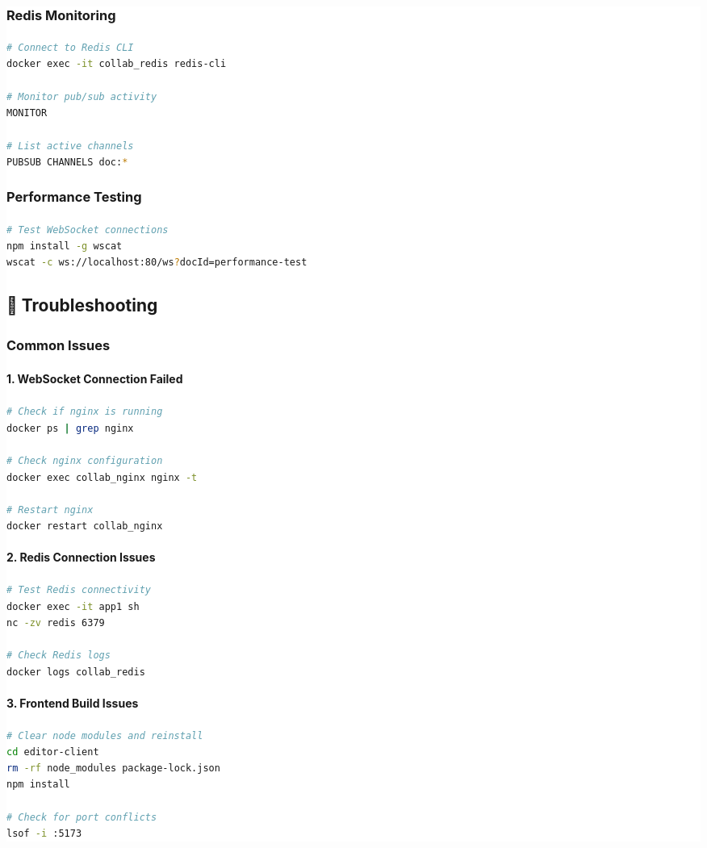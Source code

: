 
### Redis Monitoring
```bash
# Connect to Redis CLI
docker exec -it collab_redis redis-cli

# Monitor pub/sub activity
MONITOR

# List active channels
PUBSUB CHANNELS doc:*
```

### Performance Testing
```bash
# Test WebSocket connections
npm install -g wscat
wscat -c ws://localhost:80/ws?docId=performance-test
```

## 🚨 Troubleshooting

### Common Issues

#### 1. WebSocket Connection Failed
```bash
# Check if nginx is running
docker ps | grep nginx

# Check nginx configuration
docker exec collab_nginx nginx -t

# Restart nginx
docker restart collab_nginx
```

#### 2. Redis Connection Issues
```bash
# Test Redis connectivity
docker exec -it app1 sh
nc -zv redis 6379

# Check Redis logs
docker logs collab_redis
```

#### 3. Frontend Build Issues
```bash
# Clear node modules and reinstall
cd editor-client
rm -rf node_modules package-lock.json
npm install

# Check for port conflicts
lsof -i :5173
```
